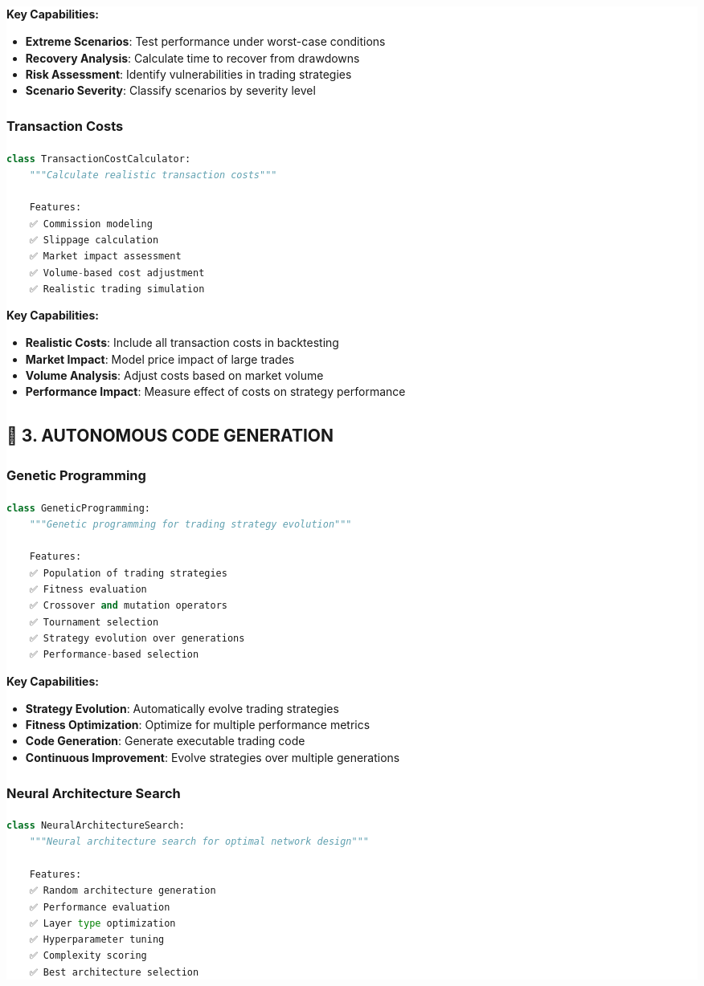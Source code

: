**Key Capabilities:**
- **Extreme Scenarios**: Test performance under worst-case conditions
- **Recovery Analysis**: Calculate time to recover from drawdowns
- **Risk Assessment**: Identify vulnerabilities in trading strategies
- **Scenario Severity**: Classify scenarios by severity level

### **Transaction Costs**
```python
class TransactionCostCalculator:
    """Calculate realistic transaction costs"""
    
    Features:
    ✅ Commission modeling
    ✅ Slippage calculation
    ✅ Market impact assessment
    ✅ Volume-based cost adjustment
    ✅ Realistic trading simulation
```

**Key Capabilities:**
- **Realistic Costs**: Include all transaction costs in backtesting
- **Market Impact**: Model price impact of large trades
- **Volume Analysis**: Adjust costs based on market volume
- **Performance Impact**: Measure effect of costs on strategy performance

## 🤖 **3. AUTONOMOUS CODE GENERATION**

### **Genetic Programming**
```python
class GeneticProgramming:
    """Genetic programming for trading strategy evolution"""
    
    Features:
    ✅ Population of trading strategies
    ✅ Fitness evaluation
    ✅ Crossover and mutation operators
    ✅ Tournament selection
    ✅ Strategy evolution over generations
    ✅ Performance-based selection
```

**Key Capabilities:**
- **Strategy Evolution**: Automatically evolve trading strategies
- **Fitness Optimization**: Optimize for multiple performance metrics
- **Code Generation**: Generate executable trading code
- **Continuous Improvement**: Evolve strategies over multiple generations

### **Neural Architecture Search**
```python
class NeuralArchitectureSearch:
    """Neural architecture search for optimal network design"""
    
    Features:
    ✅ Random architecture generation
    ✅ Performance evaluation
    ✅ Layer type optimization
    ✅ Hyperparameter tuning
    ✅ Complexity scoring
    ✅ Best architecture selection
```
